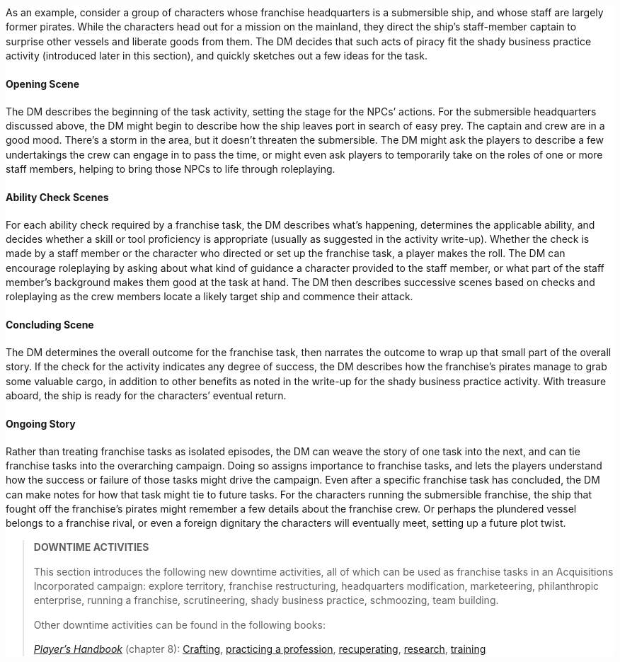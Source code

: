 As an example, consider a group of characters whose franchise headquarters is a submersible ship, and whose staff are largely former pirates. While the characters head out for a mission on the mainland, they direct the ship’s staff-member captain to surprise other vessels and liberate goods from them. The DM decides that such acts of piracy fit the shady business practice activity (introduced later in this section), and quickly sketches out a few ideas for the task.

#### Opening Scene  

The DM describes the beginning of the task activity, setting the stage for the NPCs’ actions. For the submersible headquarters discussed above, the DM might begin to describe how the ship leaves port in search of easy prey. The captain and crew are in a good mood. There’s a storm in the area, but it doesn’t threaten the submersible. The DM might ask the players to describe a few undertakings the crew can engage in to pass the time, or might even ask players to temporarily take on the roles of one or more staff members, helping to bring those NPCs to life through roleplaying.

#### Ability Check Scenes  

For each ability check required by a franchise task, the DM describes what’s happening, determines the applicable ability, and decides whether a skill or tool proficiency is appropriate (usually as suggested in the activity write-up). Whether the check is made by a staff member or the character who directed or set up the franchise task, a player makes the roll. The DM can encourage roleplaying by asking about what kind of guidance a character provided to the staff member, or what part of the staff member’s background makes them good at the task at hand. The DM then describes successive scenes based on checks and roleplaying as the crew members locate a likely target ship and commence their attack.

#### Concluding Scene  

The DM determines the overall outcome for the franchise task, then narrates the outcome to wrap up that small part of the overall story. If the check for the activity indicates any degree of success, the DM describes how the franchise’s pirates manage to grab some valuable cargo, in addition to other benefits as noted in the write-up for the shady business practice activity. With treasure aboard, the ship is ready for the characters’ eventual return.

#### Ongoing Story  

Rather than treating franchise tasks as isolated episodes, the DM can weave the story of one task into the next, and can tie franchise tasks into the overarching campaign. Doing so assigns importance to franchise tasks, and lets the players understand how the success or failure of those tasks might drive the campaign. Even after a specific franchise task has concluded, the DM can make notes for how that task might tie to future tasks. For the characters running the submersible franchise, the ship that fought off the franchise’s pirates might remember a few details about the franchise crew. Or perhaps the plundered vessel belongs to a franchise rival, or even a foreign dignitary the characters will eventually meet, setting up a future plot twist.

> **DOWNTIME ACTIVITIES**
> 
> This section introduces the following new downtime activities, all of which can be used as franchise tasks in an Acquisitions Incorporated campaign: explore territory, franchise restructuring, headquarters modification, marketeering, philanthropic enterprise, running a franchise, scrutineering, shady business practice, schmoozing, team building.
> 
> Other downtime activities can be found in the following books:
> 
> _[Player’s Handbook](https://www.dndbeyond.com/sources/phb "Player’s Handbook")_ (chapter 8): [Crafting](https://www.dndbeyond.com/sources/phb/adventuring#Crafting "Crafting"), [practicing a profession](https://www.dndbeyond.com/sources/phb/adventuring#PracticingaProfession "practicing a profession"), [recuperating](https://www.dndbeyond.com/sources/phb/adventuring#Recuperating "recuperating"), [research](https://www.dndbeyond.com/sources/phb/adventuring#Researching "research"), [training](https://www.dndbeyond.com/sources/phb/adventuring#Training "training")
> 